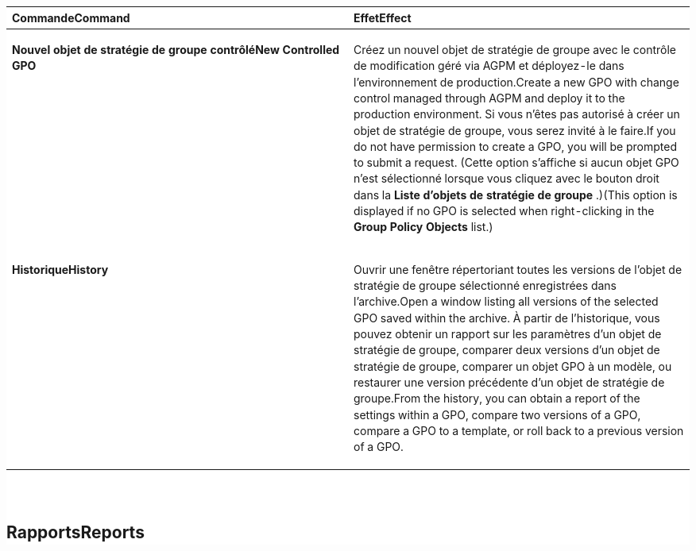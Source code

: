 
<table>
<colgroup>
<col width="50%" />
<col width="50%" />
</colgroup>
<thead>
<tr class="header">
<th align="left"><span data-ttu-id="2e9ec-110">Commande</span><span class="sxs-lookup"><span data-stu-id="2e9ec-110">Command</span></span></th>
<th align="left"><span data-ttu-id="2e9ec-111">Effet</span><span class="sxs-lookup"><span data-stu-id="2e9ec-111">Effect</span></span></th>
</tr>
</thead>
<tbody>
<tr class="odd">
<td align="left"><p><strong><span data-ttu-id="2e9ec-112">Nouvel objet de stratégie de groupe contrôlé</span><span class="sxs-lookup"><span data-stu-id="2e9ec-112">New Controlled GPO</span></span></strong></p></td>
<td align="left"><p><span data-ttu-id="2e9ec-113">Créez un nouvel objet de stratégie de groupe avec le contrôle de modification géré via AGPM et déployez-le dans l’environnement de production.</span><span class="sxs-lookup"><span data-stu-id="2e9ec-113">Create a new GPO with change control managed through AGPM and deploy it to the production environment.</span></span> <span data-ttu-id="2e9ec-114">Si vous n’êtes pas autorisé à créer un objet de stratégie de groupe, vous serez invité à le faire.</span><span class="sxs-lookup"><span data-stu-id="2e9ec-114">If you do not have permission to create a GPO, you will be prompted to submit a request.</span></span> <span data-ttu-id="2e9ec-115">(Cette option s’affiche si aucun objet GPO n’est sélectionné lorsque vous cliquez avec le bouton droit dans la <strong> Liste d’objets de stratégie de groupe </strong> .)</span><span class="sxs-lookup"><span data-stu-id="2e9ec-115">(This option is displayed if no GPO is selected when right-clicking in the <strong>Group Policy Objects</strong> list.)</span></span></p></td>
</tr>
<tr class="even">
<td align="left"><p><strong><span data-ttu-id="2e9ec-116">Historique</span><span class="sxs-lookup"><span data-stu-id="2e9ec-116">History</span></span></strong></p></td>
<td align="left"><p><span data-ttu-id="2e9ec-117">Ouvrir une fenêtre répertoriant toutes les versions de l’objet de stratégie de groupe sélectionné enregistrées dans l’archive.</span><span class="sxs-lookup"><span data-stu-id="2e9ec-117">Open a window listing all versions of the selected GPO saved within the archive.</span></span> <span data-ttu-id="2e9ec-118">À partir de l’historique, vous pouvez obtenir un rapport sur les paramètres d’un objet de stratégie de groupe, comparer deux versions d’un objet de stratégie de groupe, comparer un objet GPO à un modèle, ou restaurer une version précédente d’un objet de stratégie de groupe.</span><span class="sxs-lookup"><span data-stu-id="2e9ec-118">From the history, you can obtain a report of the settings within a GPO, compare two versions of a GPO, compare a GPO to a template, or roll back to a previous version of a GPO.</span></span></p></td>
</tr>
</tbody>
</table>

 

## <span data-ttu-id="2e9ec-119">Rapports</span><span class="sxs-lookup"><span data-stu-id="2e9ec-119">Reports</span></span>
